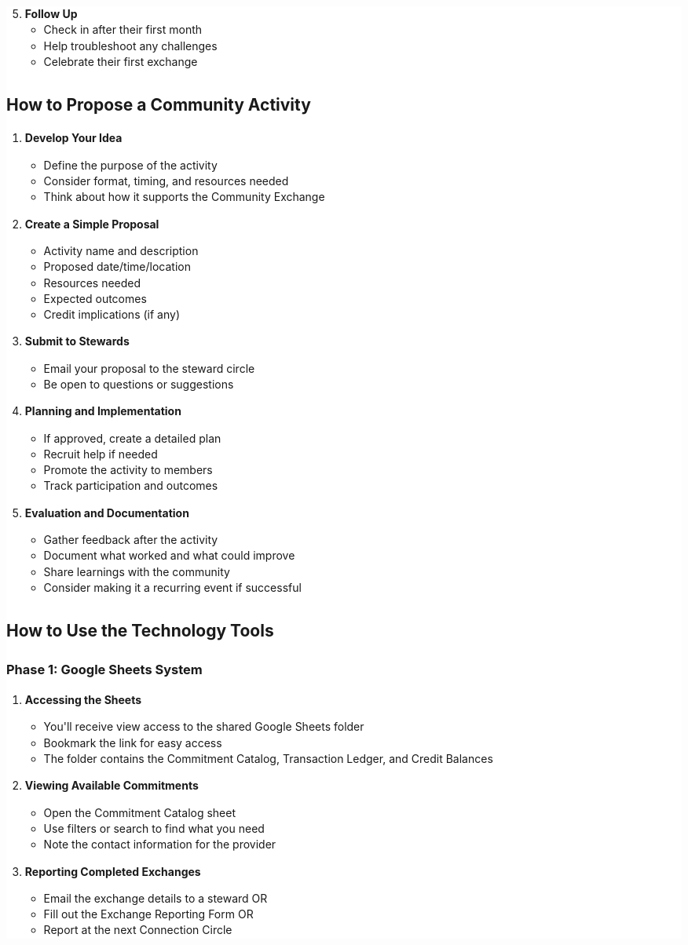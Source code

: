5. **Follow Up**
   - Check in after their first month
   - Help troubleshoot any challenges
   - Celebrate their first exchange

## How to Propose a Community Activity

1. **Develop Your Idea**
   - Define the purpose of the activity
   - Consider format, timing, and resources needed
   - Think about how it supports the Community Exchange

2. **Create a Simple Proposal**
   - Activity name and description
   - Proposed date/time/location
   - Resources needed
   - Expected outcomes
   - Credit implications (if any)

3. **Submit to Stewards**
   - Email your proposal to the steward circle
   - Be open to questions or suggestions

4. **Planning and Implementation**
   - If approved, create a detailed plan
   - Recruit help if needed
   - Promote the activity to members
   - Track participation and outcomes

5. **Evaluation and Documentation**
   - Gather feedback after the activity
   - Document what worked and what could improve
   - Share learnings with the community
   - Consider making it a recurring event if successful

## How to Use the Technology Tools

### Phase 1: Google Sheets System

1. **Accessing the Sheets**
   - You'll receive view access to the shared Google Sheets folder
   - Bookmark the link for easy access
   - The folder contains the Commitment Catalog, Transaction Ledger, and Credit Balances

2. **Viewing Available Commitments**
   - Open the Commitment Catalog sheet
   - Use filters or search to find what you need
   - Note the contact information for the provider

3. **Reporting Completed Exchanges**
   - Email the exchange details to a steward OR
   - Fill out the Exchange Reporting Form OR
   - Report at the next Connection Circle
